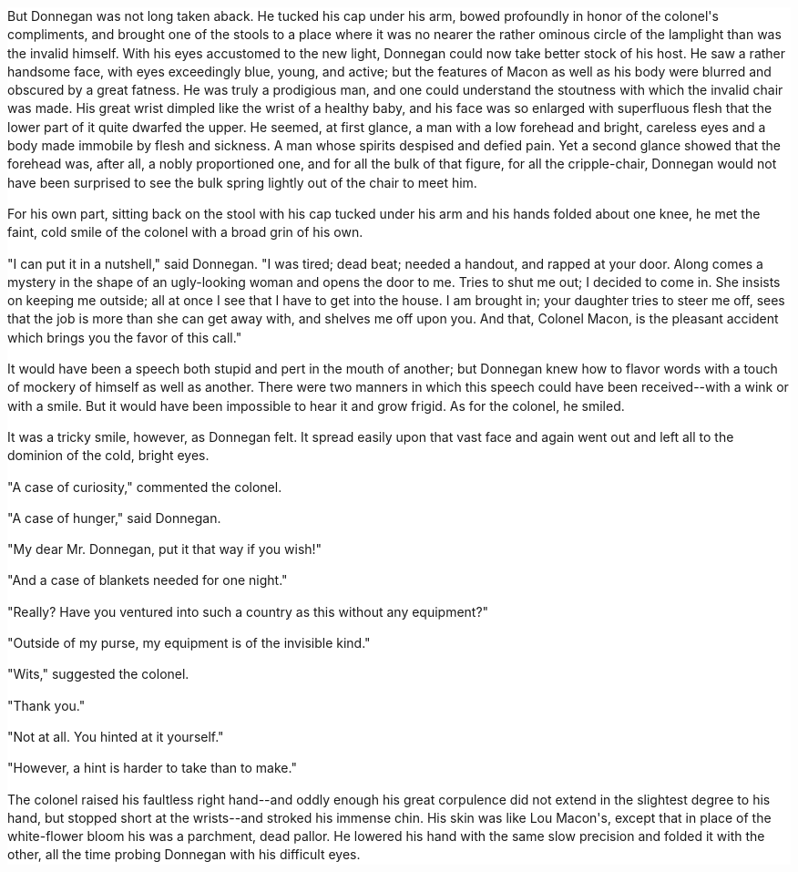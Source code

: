 But Donnegan was not long taken aback. He tucked his cap under his arm, bowed profoundly in honor of the colonel's compliments, and brought one of the stools to a place where it was no nearer the rather ominous circle of the lamplight than was the invalid himself. With his eyes accustomed to the new light, Donnegan could now take better stock of his host. He saw a rather handsome face, with eyes exceedingly blue, young, and active; but the features of Macon as well as his body were blurred and obscured by a great fatness. He was truly a prodigious man, and one could understand the stoutness with which the invalid chair was made. His great wrist dimpled like the wrist of a healthy baby, and his face was so enlarged with superfluous flesh that the lower part of it quite dwarfed the upper. He seemed, at first glance, a man with a low forehead and bright, careless eyes and a body made immobile by flesh and sickness. A man whose spirits despised and defied pain. Yet a second glance showed that the forehead was, after all, a nobly proportioned one, and for all the bulk of that figure, for all the cripple-chair, Donnegan would not have been surprised to see the bulk spring lightly out of the chair to meet him.

For his own part, sitting back on the stool with his cap tucked under his arm and his hands folded about one knee, he met the faint, cold smile of the colonel with a broad grin of his own.

"I can put it in a nutshell," said Donnegan. "I was tired; dead beat; needed a handout, and rapped at your door. Along comes a mystery in the shape of an ugly-looking woman and opens the door to me. Tries to shut me out; I decided to come in. She insists on keeping me outside; all at once I see that I have to get into the house. I am brought in; your daughter tries to steer me off, sees that the job is more than she can get away with, and shelves me off upon you. And that, Colonel Macon, is the pleasant accident which brings you the favor of this call."

It would have been a speech both stupid and pert in the mouth of another; but Donnegan knew how to flavor words with a touch of mockery of himself as well as another. There were two manners in which this speech could have been received--with a wink or with a smile. But it would have been impossible to hear it and grow frigid. As for the colonel, he smiled.

It was a tricky smile, however, as Donnegan felt. It spread easily upon that vast face and again went out and left all to the dominion of the cold, bright eyes.

"A case of curiosity," commented the colonel.

"A case of hunger," said Donnegan.

"My dear Mr. Donnegan, put it that way if you wish!"

"And a case of blankets needed for one night."

"Really? Have you ventured into such a country as this without any equipment?"

"Outside of my purse, my equipment is of the invisible kind."

"Wits," suggested the colonel.

"Thank you."

"Not at all. You hinted at it yourself."

"However, a hint is harder to take than to make."

The colonel raised his faultless right hand--and oddly enough his great corpulence did not extend in the slightest degree to his hand, but stopped short at the wrists--and stroked his immense chin. His skin was like Lou Macon's, except that in place of the white-flower bloom his was a parchment, dead pallor. He lowered his hand with the same slow precision and folded it with the other, all the time probing Donnegan with his difficult eyes.
